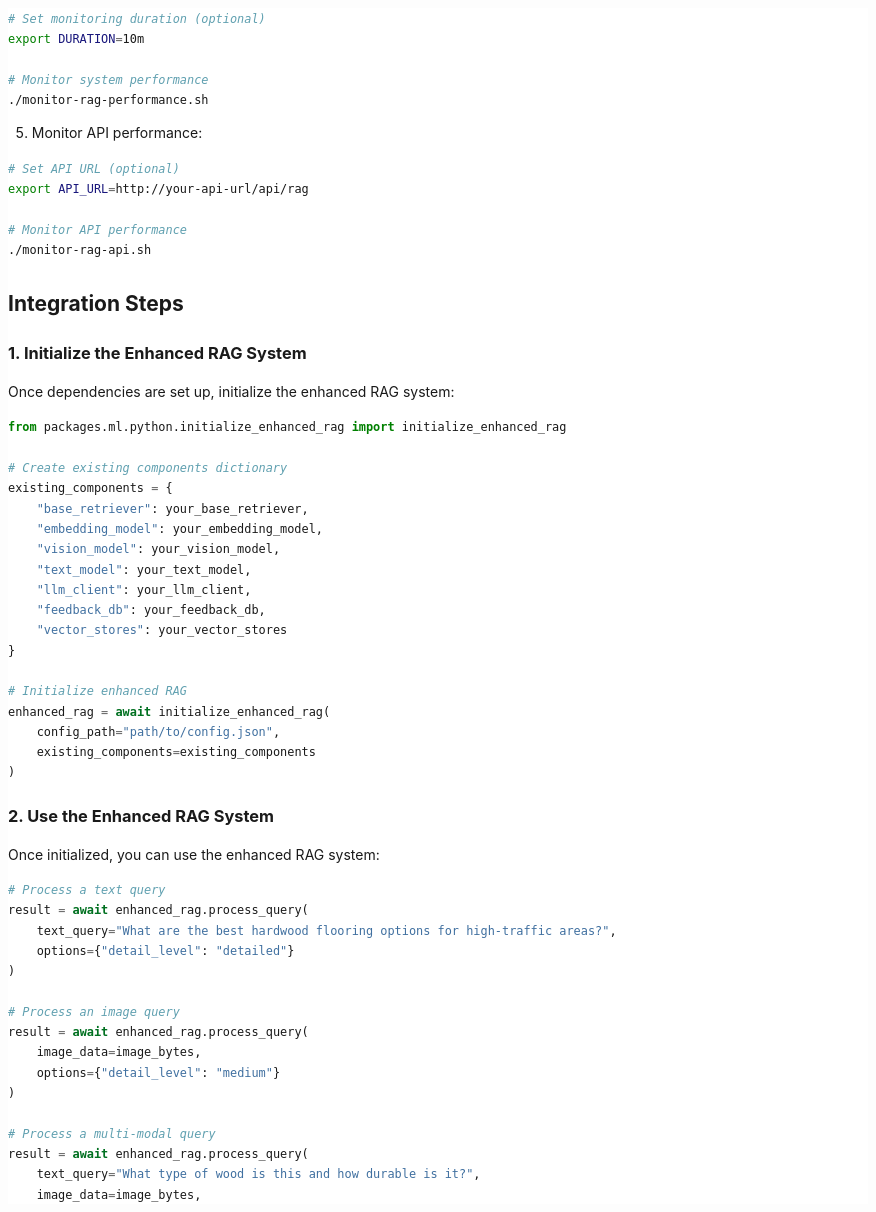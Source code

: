 ```bash
# Set monitoring duration (optional)
export DURATION=10m

# Monitor system performance
./monitor-rag-performance.sh
```

5. Monitor API performance:

```bash
# Set API URL (optional)
export API_URL=http://your-api-url/api/rag

# Monitor API performance
./monitor-rag-api.sh
```

## Integration Steps

### 1. Initialize the Enhanced RAG System

Once dependencies are set up, initialize the enhanced RAG system:

```python
from packages.ml.python.initialize_enhanced_rag import initialize_enhanced_rag

# Create existing components dictionary
existing_components = {
    "base_retriever": your_base_retriever,
    "embedding_model": your_embedding_model,
    "vision_model": your_vision_model,
    "text_model": your_text_model,
    "llm_client": your_llm_client,
    "feedback_db": your_feedback_db,
    "vector_stores": your_vector_stores
}

# Initialize enhanced RAG
enhanced_rag = await initialize_enhanced_rag(
    config_path="path/to/config.json",
    existing_components=existing_components
)
```

### 2. Use the Enhanced RAG System

Once initialized, you can use the enhanced RAG system:

```python
# Process a text query
result = await enhanced_rag.process_query(
    text_query="What are the best hardwood flooring options for high-traffic areas?",
    options={"detail_level": "detailed"}
)

# Process an image query
result = await enhanced_rag.process_query(
    image_data=image_bytes,
    options={"detail_level": "medium"}
)

# Process a multi-modal query
result = await enhanced_rag.process_query(
    text_query="What type of wood is this and how durable is it?",
    image_data=image_bytes,
```